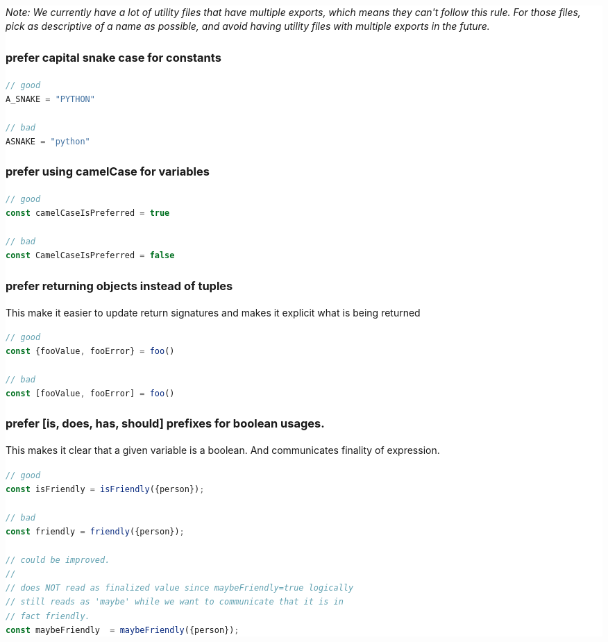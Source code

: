 _Note: We currently have a lot of utility files that have multiple exports, which means they can't follow this rule. For those files, pick as descriptive of a name as possible, and avoid having utility files with multiple exports in the future._

### prefer capital snake case for constants

```ts
// good
A_SNAKE = "PYTHON"

// bad
ASNAKE = "python"
```

### prefer using camelCase for variables

```ts
// good
const camelCaseIsPreferred = true

// bad
const CamelCaseIsPreferred = false
```

### prefer returning objects instead of tuples

This make it easier to update return signatures and makes it explicit what is being returned

```ts
// good
const {fooValue, fooError} = foo()

// bad
const [fooValue, fooError] = foo()
```

### prefer [is, does, has, should] prefixes for boolean usages.

This makes it clear that a given variable is a boolean. And communicates finality of expression.

```ts
// good
const isFriendly = isFriendly({person});

// bad
const friendly = friendly({person});

// could be improved. 
// 
// does NOT read as finalized value since maybeFriendly=true logically 
// still reads as 'maybe' while we want to communicate that it is in 
// fact friendly.
const maybeFriendly  = maybeFriendly({person});
```
